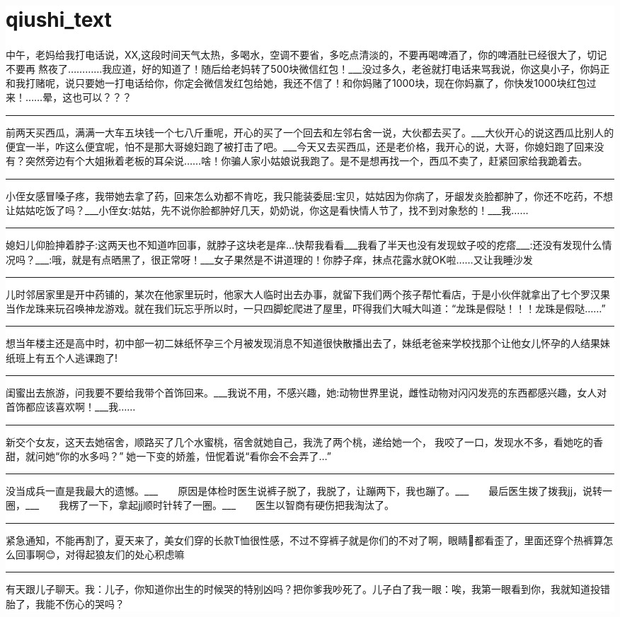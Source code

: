 # qiushi_text



中午，老妈给我打电话说，XX,这段时间天气太热，多喝水，空调不要省，多吃点清淡的，不要再喝啤酒了，你的啤酒肚已经很大了，切记不要再 熬夜了…………我应道，好的知道了！随后给老妈转了500块微信红包！___没过多久，老爸就打电话来骂我说，你这臭小子，你妈正和我打赌呢，说只要她一打电话给你，你定会微信发红包给她，我还不信了！和你妈赌了1000块，现在你妈赢了，你快发1000块红包过来！……晕，这也可以？？？

___


前两天买西瓜，满满一大车五块钱一个七八斤重呢，开心的买了一个回去和左邻右舍一说，大伙都去买了。___大伙开心的说这西瓜比别人的便宜一半，咋这么便宜呢，怕不是那大哥媳妇跑了被打击了吧。___今天又去买西瓜，还是老价格，我开心的说，大哥，你媳妇跑了回来没有？突然旁边有个大姐揪着老板的耳朵说……啥！你骗人家小姑娘说我跑了。是不是想再找一个，西瓜不卖了，赶紧回家给我跪着去。

___


小侄女感冒嗓子疼，我带她去拿了药，回来怎么劝都不肯吃，我只能装委屈:宝贝，姑姑因为你病了，牙龈发炎脸都肿了，你还不吃药，不想让姑姑吃饭了吗？___小侄女:姑姑，先不说你脸都肿好几天，奶奶说，你这是看快情人节了，找不到对象愁的！___我……

___


媳妇儿仰脸抻着脖子:这两天也不知道咋回事，就脖子这块老是痒…快帮我看看___我看了半天也没有发现蚊子咬的疙瘩___:还没有发现什么情况吗？___:哦，就是有点晒黑了，很正常呀！___女子果然是不讲道理的！你脖子痒，抹点花露水就OK啦……又让我睡沙发

___


儿时邻居家里是开中药铺的，某次在他家里玩时，他家大人临时出去办事，就留下我们两个孩子帮忙看店，于是小伙伴就拿出了七个罗汉果当作龙珠来玩召唤神龙游戏。就在我们玩忘乎所以时，一只四脚蛇爬进了屋里，吓得我们大喊大叫道：“龙珠是假哒！！！龙珠是假哒……”

___


想当年楼主还是高中时，初中部一初二妹纸怀孕三个月被发现消息不知道很快散播出去了，妹纸老爸来学校找那个让他女儿怀孕的人结果妹纸班上有五个人逃课跑了!

___


闺蜜出去旅游，问我要不要给我带个首饰回来。___我说不用，不感兴趣，她:动物世界里说，雌性动物对闪闪发亮的东西都感兴趣，女人对首饰都应该喜欢啊！___我……

___


新交个女友，这天去她宿舍，顺路买了几个水蜜桃，宿舍就她自己，我洗了两个桃，递给她一个， 我咬了一口，发现水不多，看她吃的香甜，就问她“你的水多吗？” 她一下变的娇羞，忸怩着说“看你会不会弄了…”

___


没当成兵一直是我最大的遗憾。___　　原因是体检时医生说裤子脱了，我脱了，让蹦两下，我也蹦了。___　　最后医生拨了拨我jj，说转一圈，___　　我楞了一下，拿起jj顺时针转了一圈。___　　医生以智商有硬伤把我淘汰了。

___


紧急通知，不能再割了，夏天来了，美女们穿的长款T恤很性感，不过不穿裤子就是你们的不对了啊，眼睛👀都看歪了，里面还穿个热裤算怎么回事啊😊，对得起狼友们的处心积虑嘛

___


有天跟儿子聊天。我：儿子，你知道你出生的时候哭的特别凶吗？把你爹我吵死了。儿子白了我一眼：唉，我第一眼看到你，我就知道投错胎了，我能不伤心的哭吗？

